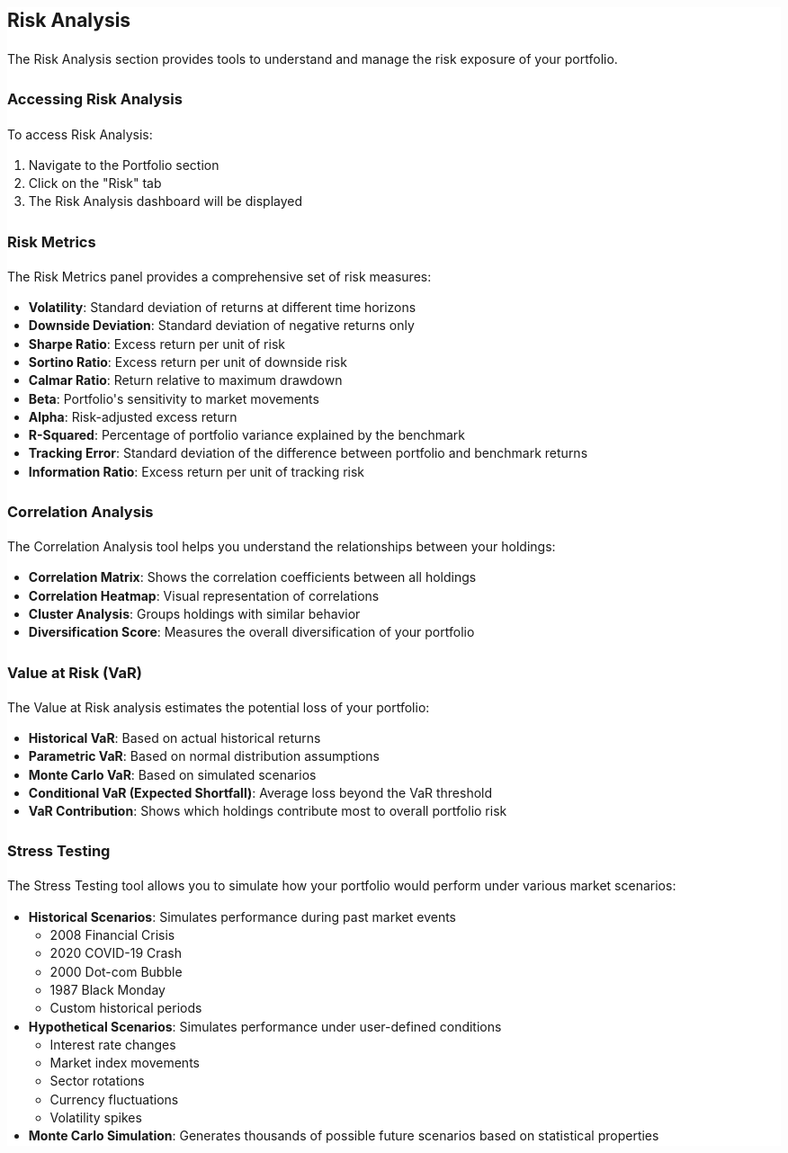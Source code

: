 ## Risk Analysis

The Risk Analysis section provides tools to understand and manage the risk exposure of your portfolio.

### Accessing Risk Analysis

To access Risk Analysis:

1. Navigate to the Portfolio section
2. Click on the "Risk" tab
3. The Risk Analysis dashboard will be displayed

### Risk Metrics

The Risk Metrics panel provides a comprehensive set of risk measures:

- **Volatility**: Standard deviation of returns at different time horizons
- **Downside Deviation**: Standard deviation of negative returns only
- **Sharpe Ratio**: Excess return per unit of risk
- **Sortino Ratio**: Excess return per unit of downside risk
- **Calmar Ratio**: Return relative to maximum drawdown
- **Beta**: Portfolio's sensitivity to market movements
- **Alpha**: Risk-adjusted excess return
- **R-Squared**: Percentage of portfolio variance explained by the benchmark
- **Tracking Error**: Standard deviation of the difference between portfolio and benchmark returns
- **Information Ratio**: Excess return per unit of tracking risk

### Correlation Analysis

The Correlation Analysis tool helps you understand the relationships between your holdings:

- **Correlation Matrix**: Shows the correlation coefficients between all holdings
- **Correlation Heatmap**: Visual representation of correlations
- **Cluster Analysis**: Groups holdings with similar behavior
- **Diversification Score**: Measures the overall diversification of your portfolio

### Value at Risk (VaR)

The Value at Risk analysis estimates the potential loss of your portfolio:

- **Historical VaR**: Based on actual historical returns
- **Parametric VaR**: Based on normal distribution assumptions
- **Monte Carlo VaR**: Based on simulated scenarios
- **Conditional VaR (Expected Shortfall)**: Average loss beyond the VaR threshold
- **VaR Contribution**: Shows which holdings contribute most to overall portfolio risk

### Stress Testing

The Stress Testing tool allows you to simulate how your portfolio would perform under various market scenarios:

- **Historical Scenarios**: Simulates performance during past market events
  - 2008 Financial Crisis
  - 2020 COVID-19 Crash
  - 2000 Dot-com Bubble
  - 1987 Black Monday
  - Custom historical periods
- **Hypothetical Scenarios**: Simulates performance under user-defined conditions
  - Interest rate changes
  - Market index movements
  - Sector rotations
  - Currency fluctuations
  - Volatility spikes
- **Monte Carlo Simulation**: Generates thousands of possible future scenarios based on statistical properties
